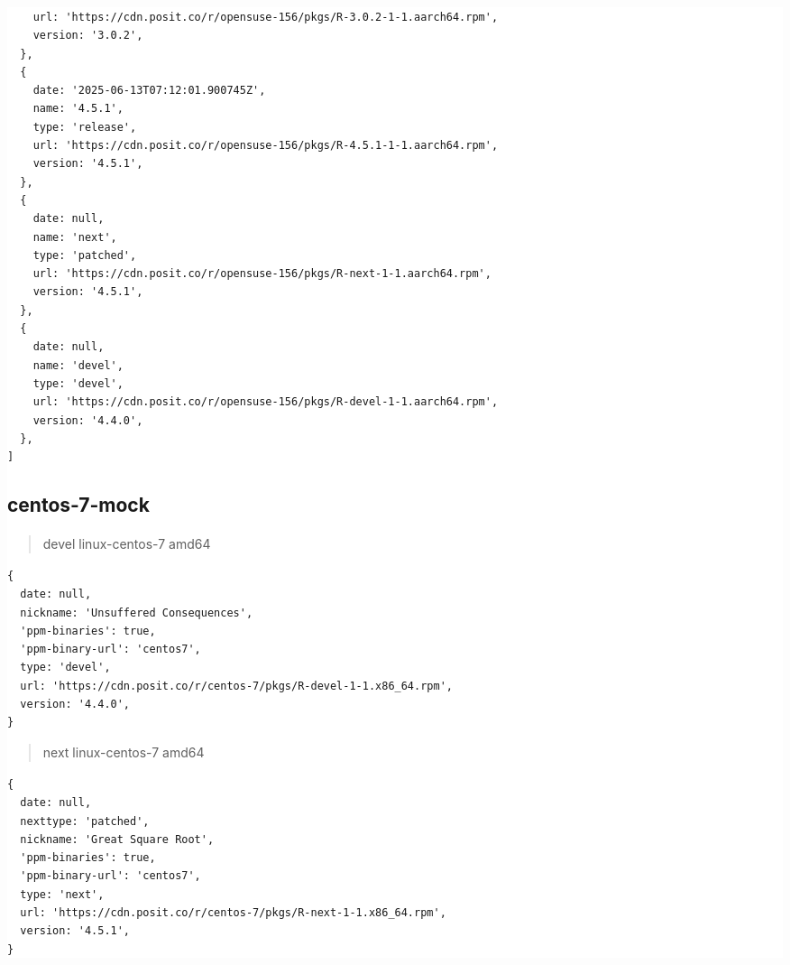         url: 'https://cdn.posit.co/r/opensuse-156/pkgs/R-3.0.2-1-1.aarch64.rpm',
        version: '3.0.2',
      },
      {
        date: '2025-06-13T07:12:01.900745Z',
        name: '4.5.1',
        type: 'release',
        url: 'https://cdn.posit.co/r/opensuse-156/pkgs/R-4.5.1-1-1.aarch64.rpm',
        version: '4.5.1',
      },
      {
        date: null,
        name: 'next',
        type: 'patched',
        url: 'https://cdn.posit.co/r/opensuse-156/pkgs/R-next-1-1.aarch64.rpm',
        version: '4.5.1',
      },
      {
        date: null,
        name: 'devel',
        type: 'devel',
        url: 'https://cdn.posit.co/r/opensuse-156/pkgs/R-devel-1-1.aarch64.rpm',
        version: '4.4.0',
      },
    ]

## centos-7-mock

> devel linux-centos-7 amd64

    {
      date: null,
      nickname: 'Unsuffered Consequences',
      'ppm-binaries': true,
      'ppm-binary-url': 'centos7',
      type: 'devel',
      url: 'https://cdn.posit.co/r/centos-7/pkgs/R-devel-1-1.x86_64.rpm',
      version: '4.4.0',
    }

> next linux-centos-7 amd64

    {
      date: null,
      nexttype: 'patched',
      nickname: 'Great Square Root',
      'ppm-binaries': true,
      'ppm-binary-url': 'centos7',
      type: 'next',
      url: 'https://cdn.posit.co/r/centos-7/pkgs/R-next-1-1.x86_64.rpm',
      version: '4.5.1',
    }
